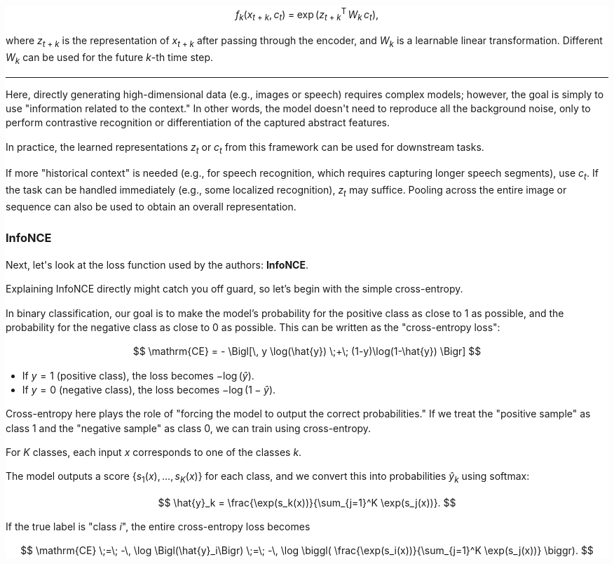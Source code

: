    $$
   f_k(x_{t+k}, c_t) \;=\; \exp\bigl( z_{t+k}^\mathsf{T} \, W_k \, c_t \bigr),
   $$

   where $z_{t+k}$ is the representation of $x_{t+k}$ after passing through the encoder, and $W_k$ is a learnable linear transformation. Different $W_k$ can be used for the future $k$-th time step.

---

Here, directly generating high-dimensional data (e.g., images or speech) requires complex models; however, the goal is simply to use "information related to the context." In other words, the model doesn't need to reproduce all the background noise, only to perform contrastive recognition or differentiation of the captured abstract features.

In practice, the learned representations $z_t$ or $c_t$ from this framework can be used for downstream tasks.

If more "historical context" is needed (e.g., for speech recognition, which requires capturing longer speech segments), use $c_t$. If the task can be handled immediately (e.g., some localized recognition), $z_t$ may suffice. Pooling across the entire image or sequence can also be used to obtain an overall representation.

### InfoNCE

Next, let's look at the loss function used by the authors: **InfoNCE**.

Explaining InfoNCE directly might catch you off guard, so let’s begin with the simple cross-entropy.

In binary classification, our goal is to make the model’s probability for the positive class as close to 1 as possible, and the probability for the negative class as close to 0 as possible. This can be written as the "cross-entropy loss":

$$
\mathrm{CE} = - \Bigl[\, y \log(\hat{y}) \;+\; (1-y)\log(1-\hat{y}) \Bigr]
$$

- If $y=1$ (positive class), the loss becomes $-\log(\hat{y})$.
- If $y=0$ (negative class), the loss becomes $-\log(1-\hat{y})$.

Cross-entropy here plays the role of "forcing the model to output the correct probabilities." If we treat the "positive sample" as class 1 and the "negative sample" as class 0, we can train using cross-entropy.

For $K$ classes, each input $x$ corresponds to one of the classes $k$.

The model outputs a score $\{s_1(x), \dots, s_K(x)\}$ for each class, and we convert this into probabilities $\hat{y}_k$ using softmax:

$$
\hat{y}_k = \frac{\exp(s_k(x))}{\sum_{j=1}^K \exp(s_j(x))}.
$$

If the true label is "class $i$", the entire cross-entropy loss becomes

$$
\mathrm{CE}
\;=\;
-\, \log \Bigl(\hat{y}_i\Bigr)
\;=\;
-\, \log \biggl(
    \frac{\exp(s_i(x))}{\sum_{j=1}^K \exp(s_j(x))}
\biggr).
$$
